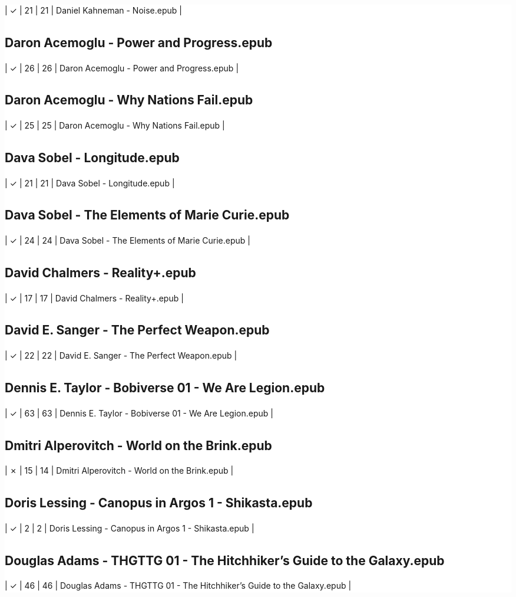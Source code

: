 | ✓ |    21 |    21 | Daniel Kahneman - Noise.epub |

## Daron Acemoglu - Power and Progress.epub

| ✓ |    26 |    26 | Daron Acemoglu - Power and Progress.epub |

## Daron Acemoglu - Why Nations Fail.epub

| ✓ |    25 |    25 | Daron Acemoglu - Why Nations Fail.epub |

## Dava Sobel - Longitude.epub

| ✓ |    21 |    21 | Dava Sobel - Longitude.epub |

## Dava Sobel - The Elements of Marie Curie.epub

| ✓ |    24 |    24 | Dava Sobel - The Elements of Marie Curie.epub |

## David Chalmers - Reality+.epub

| ✓ |    17 |    17 | David Chalmers - Reality+.epub |

## David E. Sanger - The Perfect Weapon.epub

| ✓ |    22 |    22 | David E. Sanger - The Perfect Weapon.epub |

## Dennis E. Taylor - Bobiverse 01 - We Are Legion.epub

| ✓ |    63 |    63 | Dennis E. Taylor - Bobiverse 01 - We Are Legion.epub |

## Dmitri Alperovitch - World on the Brink.epub

| ✗ |    15 |    14 | Dmitri Alperovitch - World on the Brink.epub |

## Doris Lessing - Canopus in Argos 1 - Shikasta.epub

| ✓ |     2 |     2 | Doris Lessing - Canopus in Argos 1 - Shikasta.epub |

## Douglas Adams - THGTTG 01 - The Hitchhiker’s Guide to the Galaxy.epub

| ✓ |    46 |    46 | Douglas Adams - THGTTG 01 - The Hitchhiker’s Guide to the Galaxy.epub |

